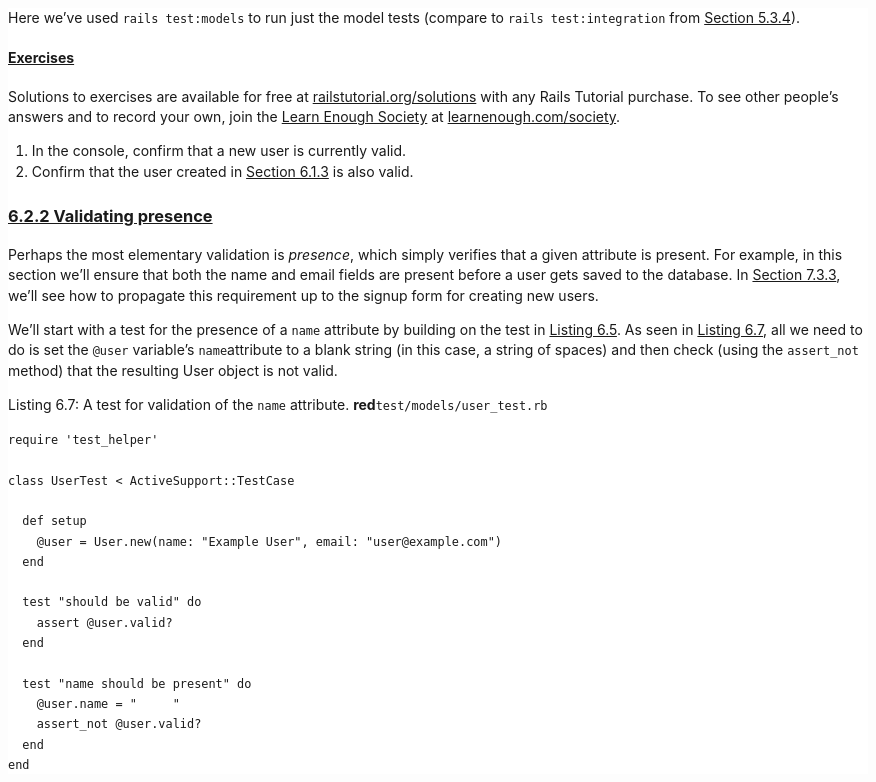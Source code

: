 Here we’ve used `rails test:models` to run just the model tests (compare to `rails test:integration` from [Section 5.3.4](https://www.railstutorial.org/book/filling_in_the_layout#sec-layout_link_tests)).

#### [Exercises](https://www.railstutorial.org/book/modeling_users#sec-exercises_a_validity_test)

Solutions to exercises are available for free at [railstutorial.org/solutions](http://railstutorial.org/solutions) with any Rails Tutorial purchase. To see other people’s answers and to record your own, join the [Learn Enough Society](http://learnenough.com/society) at [learnenough.com/society](http://learnenough.com/society).

1. In the console, confirm that a new user is currently valid.
2. Confirm that the user created in [Section 6.1.3](https://www.railstutorial.org/book/modeling_users#sec-creating_user_objects) is also valid.

### [6.2.2 Validating presence](https://www.railstutorial.org/book/modeling_users#sec-presence_validation)

Perhaps the most elementary validation is *presence*, which simply verifies that a given attribute is present. For example, in this section we’ll ensure that both the name and email fields are present before a user gets saved to the database. In [Section 7.3.3](https://www.railstutorial.org/book/sign_up#sec-signup_error_messages), we’ll see how to propagate this requirement up to the signup form for creating new users.

We’ll start with a test for the presence of a `name` attribute by building on the test in [Listing 6.5](https://www.railstutorial.org/book/modeling_users#code-valid_user_test). As seen in [Listing 6.7](https://www.railstutorial.org/book/modeling_users#code-name_presence_test), all we need to do is set the `@user` variable’s `name`attribute to a blank string (in this case, a string of spaces) and then check (using the `assert_not` method) that the resulting User object is not valid.

Listing 6.7: A test for validation of the `name` attribute. **red**`test/models/user_test.rb`

```
require 'test_helper'

class UserTest < ActiveSupport::TestCase

  def setup
    @user = User.new(name: "Example User", email: "user@example.com")
  end

  test "should be valid" do
    assert @user.valid?
  end

  test "name should be present" do
    @user.name = "     "
    assert_not @user.valid?
  end
end

```
